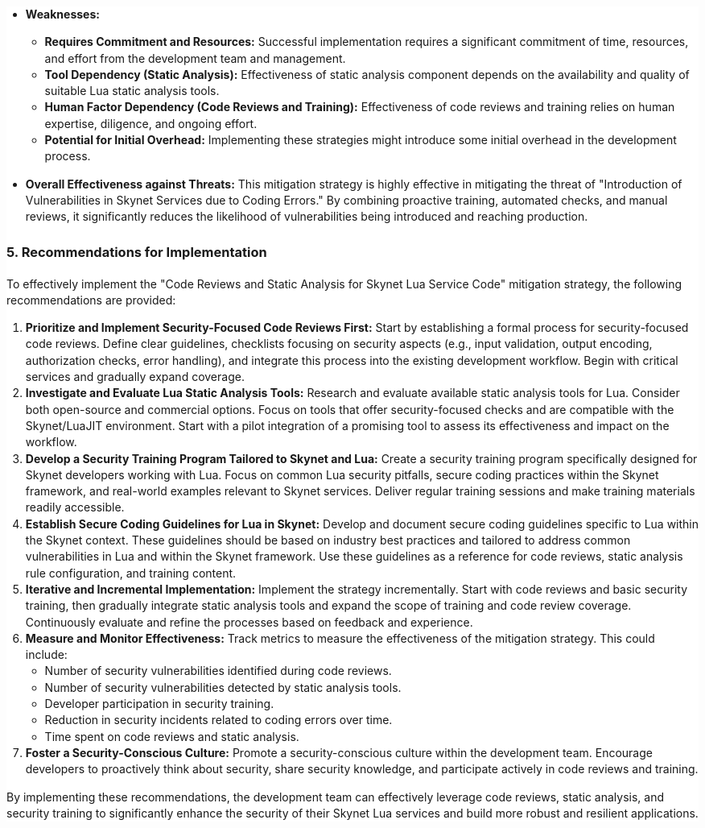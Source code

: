 *   **Weaknesses:**
    *   **Requires Commitment and Resources:**  Successful implementation requires a significant commitment of time, resources, and effort from the development team and management.
    *   **Tool Dependency (Static Analysis):**  Effectiveness of static analysis component depends on the availability and quality of suitable Lua static analysis tools.
    *   **Human Factor Dependency (Code Reviews and Training):**  Effectiveness of code reviews and training relies on human expertise, diligence, and ongoing effort.
    *   **Potential for Initial Overhead:**  Implementing these strategies might introduce some initial overhead in the development process.

*   **Overall Effectiveness against Threats:**  This mitigation strategy is highly effective in mitigating the threat of "Introduction of Vulnerabilities in Skynet Services due to Coding Errors." By combining proactive training, automated checks, and manual reviews, it significantly reduces the likelihood of vulnerabilities being introduced and reaching production.

### 5. Recommendations for Implementation

To effectively implement the "Code Reviews and Static Analysis for Skynet Lua Service Code" mitigation strategy, the following recommendations are provided:

1.  **Prioritize and Implement Security-Focused Code Reviews First:** Start by establishing a formal process for security-focused code reviews. Define clear guidelines, checklists focusing on security aspects (e.g., input validation, output encoding, authorization checks, error handling), and integrate this process into the existing development workflow. Begin with critical services and gradually expand coverage.
2.  **Investigate and Evaluate Lua Static Analysis Tools:** Research and evaluate available static analysis tools for Lua. Consider both open-source and commercial options. Focus on tools that offer security-focused checks and are compatible with the Skynet/LuaJIT environment.  Start with a pilot integration of a promising tool to assess its effectiveness and impact on the workflow.
3.  **Develop a Security Training Program Tailored to Skynet and Lua:** Create a security training program specifically designed for Skynet developers working with Lua. Focus on common Lua security pitfalls, secure coding practices within the Skynet framework, and real-world examples relevant to Skynet services. Deliver regular training sessions and make training materials readily accessible.
4.  **Establish Secure Coding Guidelines for Lua in Skynet:** Develop and document secure coding guidelines specific to Lua within the Skynet context. These guidelines should be based on industry best practices and tailored to address common vulnerabilities in Lua and within the Skynet framework. Use these guidelines as a reference for code reviews, static analysis rule configuration, and training content.
5.  **Iterative and Incremental Implementation:** Implement the strategy incrementally. Start with code reviews and basic security training, then gradually integrate static analysis tools and expand the scope of training and code review coverage. Continuously evaluate and refine the processes based on feedback and experience.
6.  **Measure and Monitor Effectiveness:** Track metrics to measure the effectiveness of the mitigation strategy. This could include:
    *   Number of security vulnerabilities identified during code reviews.
    *   Number of security vulnerabilities detected by static analysis tools.
    *   Developer participation in security training.
    *   Reduction in security incidents related to coding errors over time.
    *   Time spent on code reviews and static analysis.
7.  **Foster a Security-Conscious Culture:** Promote a security-conscious culture within the development team. Encourage developers to proactively think about security, share security knowledge, and participate actively in code reviews and training.

By implementing these recommendations, the development team can effectively leverage code reviews, static analysis, and security training to significantly enhance the security of their Skynet Lua services and build more robust and resilient applications.